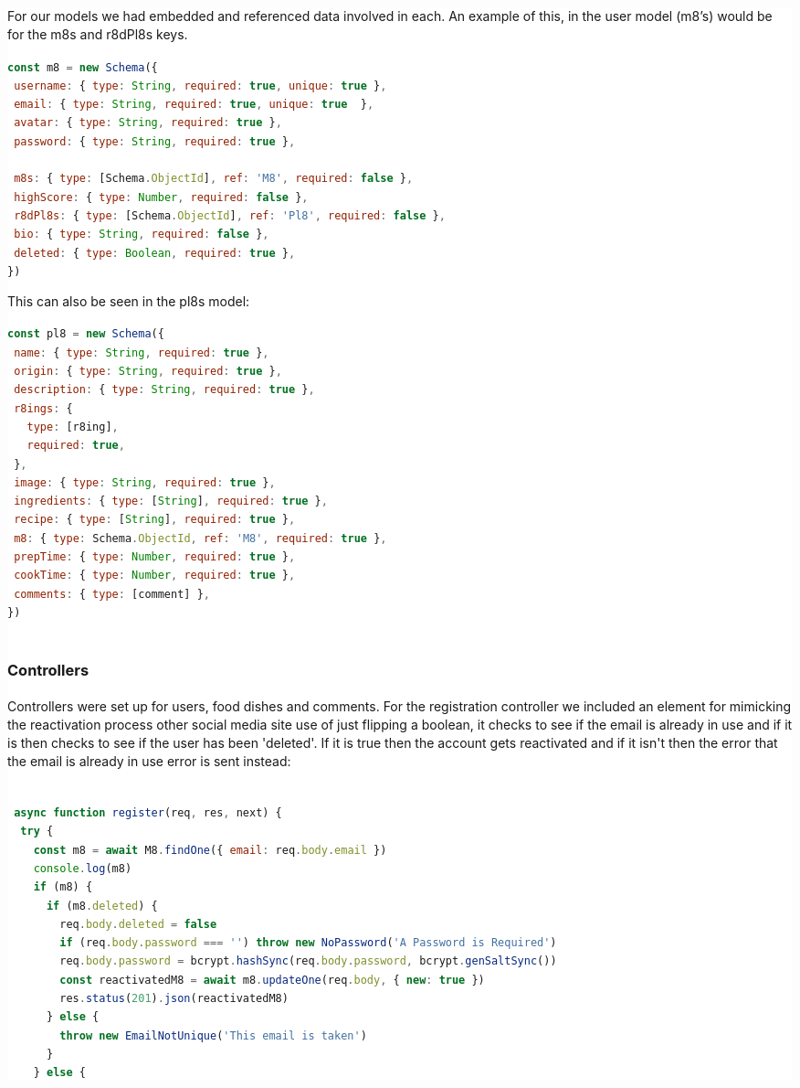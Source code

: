 For our models we had embedded and referenced data involved in each. An example of this, in the user model (m8’s) would be for the m8s and r8dPl8s keys.

```JavaScript
const m8 = new Schema({
 username: { type: String, required: true, unique: true },
 email: { type: String, required: true, unique: true  },
 avatar: { type: String, required: true },
 password: { type: String, required: true },
 
 m8s: { type: [Schema.ObjectId], ref: 'M8', required: false },
 highScore: { type: Number, required: false },
 r8dPl8s: { type: [Schema.ObjectId], ref: 'Pl8', required: false },
 bio: { type: String, required: false },
 deleted: { type: Boolean, required: true },
})

```

This can also be seen in the pl8s model:

```JavaScript
const pl8 = new Schema({
 name: { type: String, required: true },
 origin: { type: String, required: true },
 description: { type: String, required: true },
 r8ings: {
   type: [r8ing],
   required: true, 
 },
 image: { type: String, required: true },
 ingredients: { type: [String], required: true },
 recipe: { type: [String], required: true },
 m8: { type: Schema.ObjectId, ref: 'M8', required: true },
 prepTime: { type: Number, required: true },
 cookTime: { type: Number, required: true },
 comments: { type: [comment] },
})
 

```

### Controllers

Controllers were set up for users, food dishes and comments. For the registration controller we included an element for mimicking the reactivation process other social media site use of just flipping a boolean, it checks to see if the email is already in use and if it is then checks to see if the user has been 'deleted'. If it is true then the account gets reactivated and if it isn't then the error that the email is already in use error is sent instead:

``` JavaScript

 async function register(req, res, next) {
  try {
    const m8 = await M8.findOne({ email: req.body.email })
    console.log(m8)
    if (m8) {
      if (m8.deleted) {
        req.body.deleted = false
        if (req.body.password === '') throw new NoPassword('A Password is Required')
        req.body.password = bcrypt.hashSync(req.body.password, bcrypt.genSaltSync())
        const reactivatedM8 = await m8.updateOne(req.body, { new: true })
        res.status(201).json(reactivatedM8)
      } else {
        throw new EmailNotUnique('This email is taken')
      }
    } else {
```